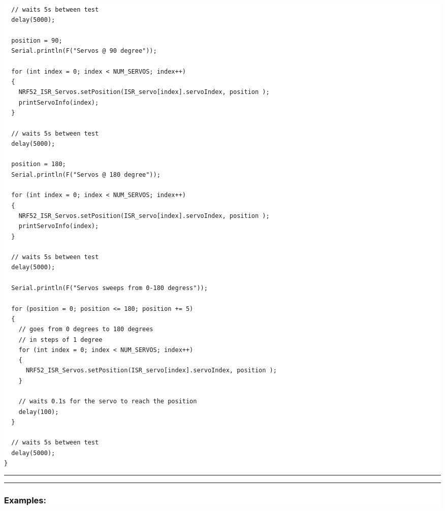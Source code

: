 ```
  // waits 5s between test
  delay(5000);

  position = 90;
  Serial.println(F("Servos @ 90 degree"));
  
  for (int index = 0; index < NUM_SERVOS; index++)
  {
    NRF52_ISR_Servos.setPosition(ISR_servo[index].servoIndex, position );
    printServoInfo(index);
  }
  
  // waits 5s between test
  delay(5000);

  position = 180;
  Serial.println(F("Servos @ 180 degree"));
  
  for (int index = 0; index < NUM_SERVOS; index++)
  {
    NRF52_ISR_Servos.setPosition(ISR_servo[index].servoIndex, position );
    printServoInfo(index);
  }
  
  // waits 5s between test
  delay(5000);

  Serial.println(F("Servos sweeps from 0-180 degress"));
  
  for (position = 0; position <= 180; position += 5)
  {
    // goes from 0 degrees to 180 degrees
    // in steps of 1 degree
    for (int index = 0; index < NUM_SERVOS; index++)
    {
      NRF52_ISR_Servos.setPosition(ISR_servo[index].servoIndex, position );
    }
    
    // waits 0.1s for the servo to reach the position
    delay(100);
  }
  
  // waits 5s between test
  delay(5000);
}
```

---
---

### Examples: 
